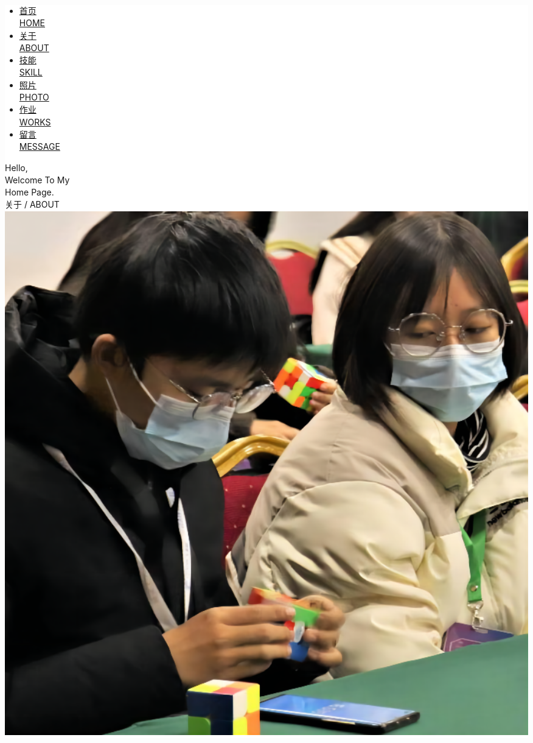 <!DOCTYPE html>
<html lang="zh-CN">
<head>
<meta charset="utf-8" />
<title>个人网站</title>
<link href="css/style.css" rel="stylesheet" type="text/css" />
</head>
<body>
<div class="top">
	<div class="topr">
		<ul>
			<li><a href="">首页<br/><span>HOME</span></a></li>
			<li><a href="#about">关于<br/><span>ABOUT</span></a></li>
			<li><a href="#skill">技能<br/><span>SKILL</span></a></li>
			<li><a href="#photo">照片<br/><span>PHOTO</span></a></li>
			<li><a href="#works">作业<br/><span>WORKS</span></a></li>
			<li><a href="#message">留言<br/><span>MESSAGE</span></a></li>
		</ul>
	</div>
</div>
<div class="banner mg">Hello,<br/>Welcome To My <br/>Home Page.<br/><audio src="music/yinyue.mp3" controls="controls" loop="loop" autoplay="autoplay" style="width:220px"></audio></div>
<div class="con_title mg" id="about">关于 / ABOUT</div>
<div class="con2 mg">
	<div class="con2s mg2">
		<div class="con2s_pic mg2"><img src="images/tx.jpg" width="100%" /></div>
	</div>
	<div class="con2x mg2">